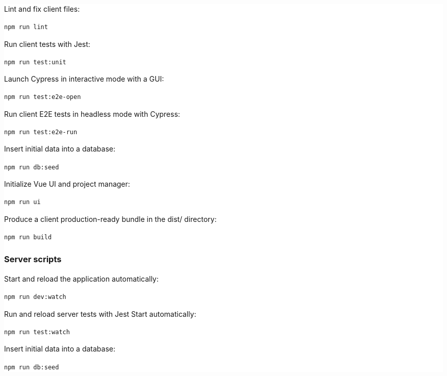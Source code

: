 Lint and fix client files:

```console
npm run lint
```

Run client tests with Jest:

```console
npm run test:unit
```

Launch Cypress in interactive mode with a GUI:

```console
npm run test:e2e-open
```

Run client E2E tests in headless mode with Cypress:

```console
npm run test:e2e-run
```

Insert initial data into a database:

```console
npm run db:seed
```

Initialize Vue UI and project manager:

```console
npm run ui
```

Produce a client production-ready bundle in the dist/ directory:

```console
npm run build
```

### Server scripts

Start and reload the application automatically:

```console
npm run dev:watch
```

Run and reload server tests with Jest Start automatically:

```console
npm run test:watch
```

Insert initial data into a database:

```console
npm run db:seed
```
